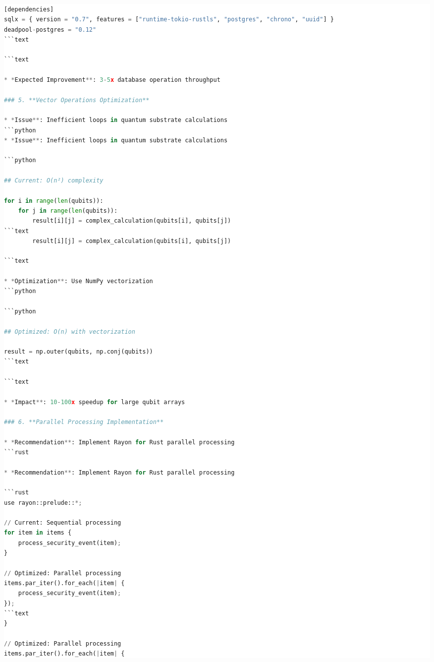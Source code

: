 ```python
[dependencies]
sqlx = { version = "0.7", features = ["runtime-tokio-rustls", "postgres", "chrono", "uuid"] }
deadpool-postgres = "0.12"
```text

```text

* *Expected Improvement**: 3-5x database operation throughput

### 5. **Vector Operations Optimization**

* *Issue**: Inefficient loops in quantum substrate calculations
```python
* *Issue**: Inefficient loops in quantum substrate calculations

```python

## Current: O(n²) complexity

for i in range(len(qubits)):
    for j in range(len(qubits)):
        result[i][j] = complex_calculation(qubits[i], qubits[j])
```text
        result[i][j] = complex_calculation(qubits[i], qubits[j])

```text

* *Optimization**: Use NumPy vectorization
```python

```python

## Optimized: O(n) with vectorization

result = np.outer(qubits, np.conj(qubits))
```text

```text

* *Impact**: 10-100x speedup for large qubit arrays

### 6. **Parallel Processing Implementation**

* *Recommendation**: Implement Rayon for Rust parallel processing
```rust

* *Recommendation**: Implement Rayon for Rust parallel processing

```rust
use rayon::prelude::*;

// Current: Sequential processing
for item in items {
    process_security_event(item);
}

// Optimized: Parallel processing
items.par_iter().for_each(|item| {
    process_security_event(item);
});
```text
}

// Optimized: Parallel processing
items.par_iter().for_each(|item| {
```